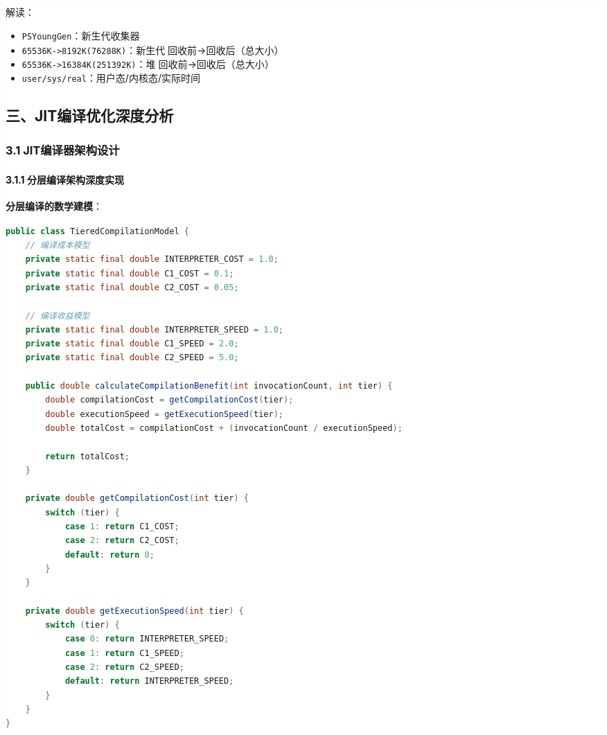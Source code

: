 解读：
- `PSYoungGen`：新生代收集器
- `65536K->8192K(76288K)`：新生代 回收前->回收后（总大小）
- `65536K->16384K(251392K)`：堆 回收前->回收后（总大小）
- `user/sys/real`：用户态/内核态/实际时间

## 三、JIT编译优化深度分析

### 3.1 JIT编译器架构设计

#### 3.1.1 分层编译架构深度实现

**分层编译的数学建模**：
```java
public class TieredCompilationModel {
    // 编译成本模型
    private static final double INTERPRETER_COST = 1.0;
    private static final double C1_COST = 0.1;
    private static final double C2_COST = 0.05;
    
    // 编译收益模型
    private static final double INTERPRETER_SPEED = 1.0;
    private static final double C1_SPEED = 2.0;
    private static final double C2_SPEED = 5.0;
    
    public double calculateCompilationBenefit(int invocationCount, int tier) {
        double compilationCost = getCompilationCost(tier);
        double executionSpeed = getExecutionSpeed(tier);
        double totalCost = compilationCost + (invocationCount / executionSpeed);
        
        return totalCost;
    }
    
    private double getCompilationCost(int tier) {
        switch (tier) {
            case 1: return C1_COST;
            case 2: return C2_COST;
            default: return 0;
        }
    }
    
    private double getExecutionSpeed(int tier) {
        switch (tier) {
            case 0: return INTERPRETER_SPEED;
            case 1: return C1_SPEED;
            case 2: return C2_SPEED;
            default: return INTERPRETER_SPEED;
        }
    }
}
```
